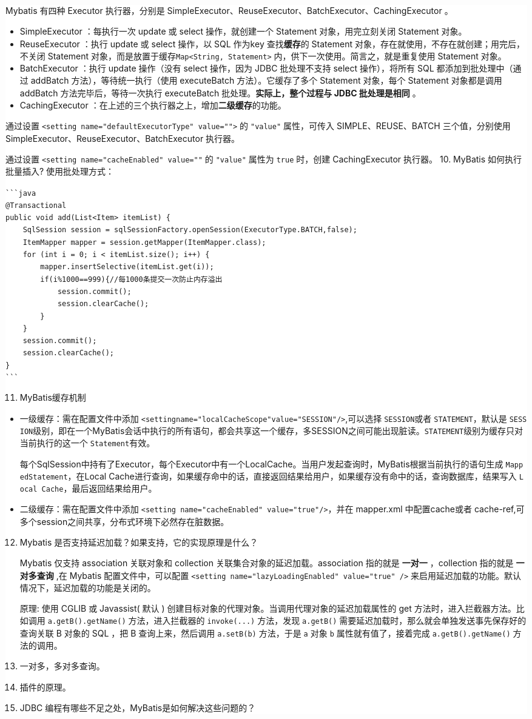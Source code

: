    Mybatis 有四种 Executor 执行器，分别是 SimpleExecutor、ReuseExecutor、BatchExecutor、CachingExecutor 。

   - SimpleExecutor ：每执行一次 update 或 select 操作，就创建一个 Statement 对象，用完立刻关闭 Statement 对象。
   - ReuseExecutor ：执行 update 或 select 操作，以 SQL 作为key 查找**缓存**的 Statement 对象，存在就使用，不存在就创建；用完后，不关闭 Statement 对象，而是放置于缓存`Map<String, Statement>` 内，供下一次使用。简言之，就是重复使用 Statement 对象。
   - BatchExecutor ：执行 update 操作（没有 select 操作，因为 JDBC 批处理不支持 select 操作），将所有 SQL 都添加到批处理中（通过 addBatch 方法），等待统一执行（使用 executeBatch 方法）。它缓存了多个 Statement 对象，每个 Statement 对象都是调用 addBatch 方法完毕后，等待一次执行 executeBatch 批处理。**实际上，整个过程与 JDBC 批处理是相同** 。
   - CachingExecutor ：在上述的三个执行器之上，增加**二级缓存**的功能。

   通过设置 `<setting name="defaultExecutorType" value="">` 的 `"value"` 属性，可传入 SIMPLE、REUSE、BATCH 三个值，分别使用 SimpleExecutor、ReuseExecutor、BatchExecutor 执行器。

   通过设置 `<setting name="cacheEnabled" value=""` 的 `"value"` 属性为 `true` 时，创建 CachingExecutor 执行器。
10. MyBatis 如何执行批量插入?
    使用批处理方式：

    ```java
    @Transactional
    public void add(List<Item> itemList) {
        SqlSession session = sqlSessionFactory.openSession(ExecutorType.BATCH,false);
        ItemMapper mapper = session.getMapper(ItemMapper.class);
        for (int i = 0; i < itemList.size(); i++) {
            mapper.insertSelective(itemList.get(i));
            if(i%1000==999){//每1000条提交一次防止内存溢出
                session.commit();
                session.clearCache();
            }
        }
        session.commit();
        session.clearCache();
    }
    ```
11. MyBatis缓存机制

- 一级缓存：需在配置文件中添加 `<settingname="localCacheScope"value="SESSION"/>`,可以选择 `SESSION`或者 `STATEMENT`，默认是 `SESSION`级别，即在一个MyBatis会话中执行的所有语句，都会共享这一个缓存，多SESSION之间可能出现脏读。`STATEMENT`级别为缓存只对当前执行的这一个 `Statement`有效。

  每个SqlSession中持有了Executor，每个Executor中有一个LocalCache。当用户发起查询时，MyBatis根据当前执行的语句生成 `MappedStatement`，在Local Cache进行查询，如果缓存命中的话，直接返回结果给用户，如果缓存没有命中的话，查询数据库，结果写入 `Local Cache`，最后返回结果给用户。
- 二级缓存：需在配置文件中添加 `<setting name="cacheEnabled" value="true"/>`，并在 mapper.xml 中配置cache或者 cache-ref,可多个session之间共享，分布式环境下必然存在脏数据。

12. Mybatis 是否支持延迟加载？如果支持，它的实现原理是什么？

    Mybatis 仅支持 association 关联对象和 collection 关联集合对象的延迟加载。association 指的就是 **一对一** ，collection 指的就是 **一对多查询** ,在 Mybatis 配置文件中，可以配置 `<setting name="lazyLoadingEnabled" value="true" />` 来启用延迟加载的功能。默认情况下，延迟加载的功能是关闭的。

    原理:
    使用 CGLIB 或 Javassist( 默认 ) 创建目标对象的代理对象。当调用代理对象的延迟加载属性的 get 方法时，进入拦截器方法。比如调用 `a.getB().getName()` 方法，进入拦截器的 `invoke(...)` 方法，发现 `a.getB()` 需要延迟加载时，那么就会单独发送事先保存好的查询关联 B 对象的 SQL ，把 B 查询上来，然后调用 `a.setB(b)` 方法，于是 `a` 对象 `b` 属性就有值了，接着完成 `a.getB().getName()` 方法的调用。
13. 一对多，多对多查询。
14. 插件的原理。
15. JDBC 编程有哪些不足之处，MyBatis是如何解决这些问题的？
